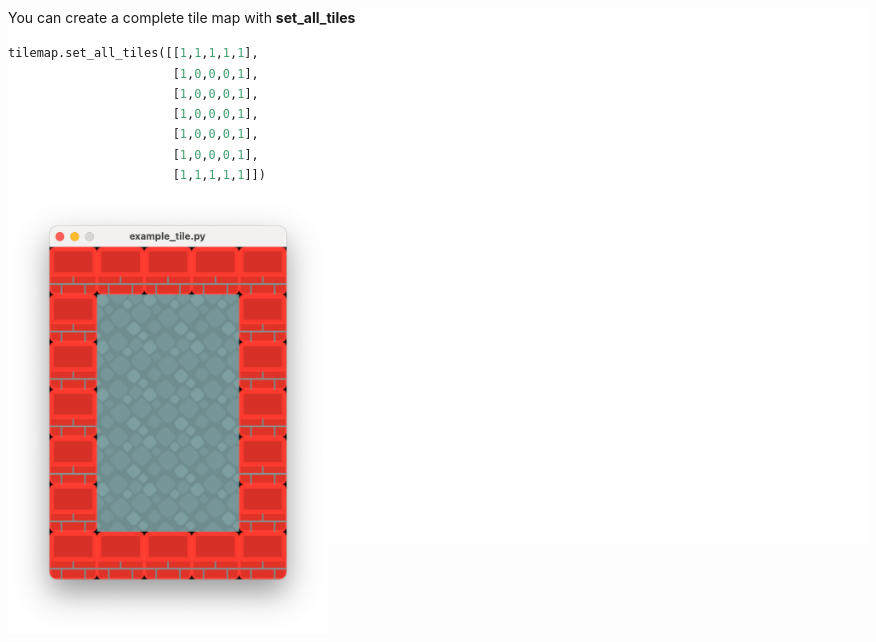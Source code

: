 You can create a complete tile map with **set_all_tiles** 


```python
tilemap.set_all_tiles([[1,1,1,1,1],
                       [1,0,0,0,1],
                       [1,0,0,0,1],
                       [1,0,0,0,1],
                       [1,0,0,0,1],
                       [1,0,0,0,1],
                       [1,1,1,1,1]])
```

<img src="img/grid_system_example_2.png" width="320" align="left"><br><br><br><br><br><br><br><br><br><br><br><br><br><br><br><br><br>